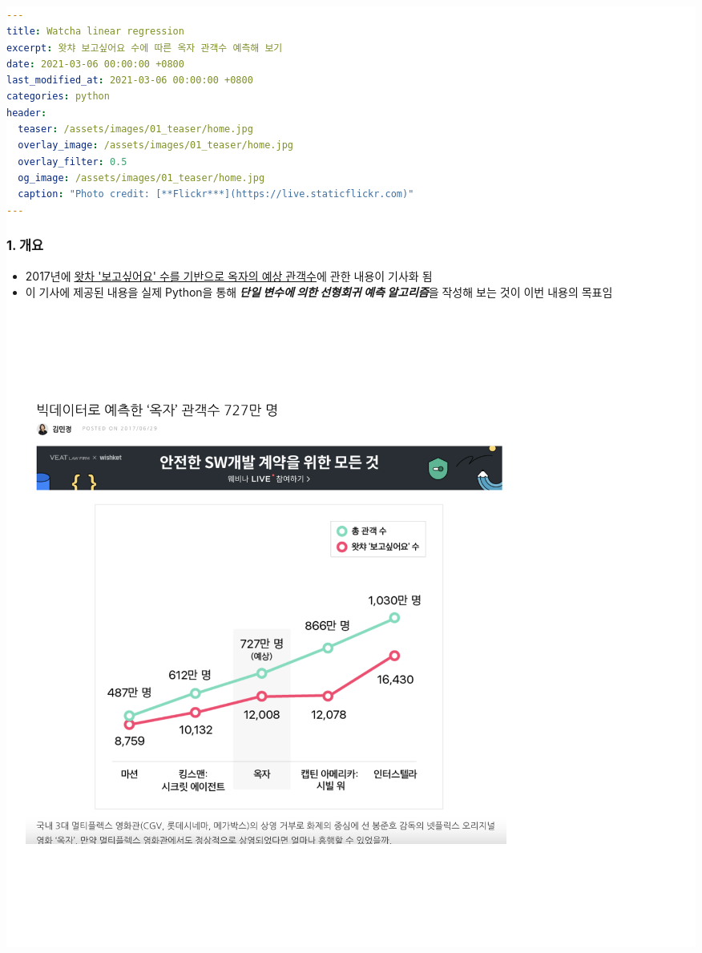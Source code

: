 ```yaml
---  
title: Watcha linear regression 
excerpt: 왓챠 보고싶어요 수에 따른 옥자 관객수 예측해 보기     
date: 2021-03-06 00:00:00 +0800
last_modified_at: 2021-03-06 00:00:00 +0800
categories: python
header:
  teaser: /assets/images/01_teaser/home.jpg
  overlay_image: /assets/images/01_teaser/home.jpg
  overlay_filter: 0.5
  og_image: /assets/images/01_teaser/home.jpg
  caption: "Photo credit: [**Flickr***](https://live.staticflickr.com)"
---
```


### 1. 개요 

- 2017년에 [왓차 '보고싶어요' 수를 기반으로 옥자의 예상 관객수](https://platum.kr/archives/83757)에 관한 내용이 기사화 됨
- 이 기사에 제공된 내용을 실제 Python을 통해 ***단일 변수에 의한 선형회귀 예측 알고리즘***을 작성해 보는 것이 이번 내용의 목표임 
  <img src="/assets/images/ml/watcha.png" width="600" height="800" alt="watcha">
